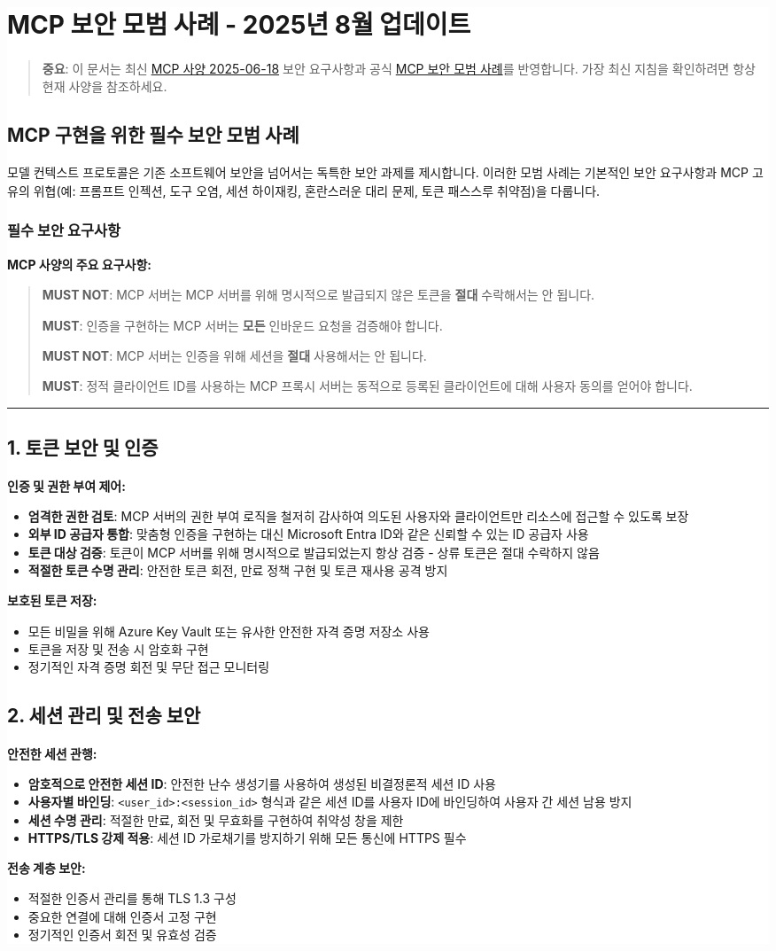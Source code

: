 
# MCP 보안 모범 사례 - 2025년 8월 업데이트

> **중요**: 이 문서는 최신 [MCP 사양 2025-06-18](https://spec.modelcontextprotocol.io/specification/2025-06-18/) 보안 요구사항과 공식 [MCP 보안 모범 사례](https://modelcontextprotocol.io/specification/2025-06-18/basic/security_best_practices)를 반영합니다. 가장 최신 지침을 확인하려면 항상 현재 사양을 참조하세요.

## MCP 구현을 위한 필수 보안 모범 사례

모델 컨텍스트 프로토콜은 기존 소프트웨어 보안을 넘어서는 독특한 보안 과제를 제시합니다. 이러한 모범 사례는 기본적인 보안 요구사항과 MCP 고유의 위협(예: 프롬프트 인젝션, 도구 오염, 세션 하이재킹, 혼란스러운 대리 문제, 토큰 패스스루 취약점)을 다룹니다.

### **필수 보안 요구사항**

**MCP 사양의 주요 요구사항:**

> **MUST NOT**: MCP 서버는 MCP 서버를 위해 명시적으로 발급되지 않은 토큰을 **절대** 수락해서는 안 됩니다.
> 
> **MUST**: 인증을 구현하는 MCP 서버는 **모든** 인바운드 요청을 검증해야 합니다.
>  
> **MUST NOT**: MCP 서버는 인증을 위해 세션을 **절대** 사용해서는 안 됩니다.
>
> **MUST**: 정적 클라이언트 ID를 사용하는 MCP 프록시 서버는 동적으로 등록된 클라이언트에 대해 사용자 동의를 얻어야 합니다.

---

## 1. **토큰 보안 및 인증**

**인증 및 권한 부여 제어:**
   - **엄격한 권한 검토**: MCP 서버의 권한 부여 로직을 철저히 감사하여 의도된 사용자와 클라이언트만 리소스에 접근할 수 있도록 보장
   - **외부 ID 공급자 통합**: 맞춤형 인증을 구현하는 대신 Microsoft Entra ID와 같은 신뢰할 수 있는 ID 공급자 사용
   - **토큰 대상 검증**: 토큰이 MCP 서버를 위해 명시적으로 발급되었는지 항상 검증 - 상류 토큰은 절대 수락하지 않음
   - **적절한 토큰 수명 관리**: 안전한 토큰 회전, 만료 정책 구현 및 토큰 재사용 공격 방지

**보호된 토큰 저장:**
   - 모든 비밀을 위해 Azure Key Vault 또는 유사한 안전한 자격 증명 저장소 사용
   - 토큰을 저장 및 전송 시 암호화 구현
   - 정기적인 자격 증명 회전 및 무단 접근 모니터링

## 2. **세션 관리 및 전송 보안**

**안전한 세션 관행:**
   - **암호적으로 안전한 세션 ID**: 안전한 난수 생성기를 사용하여 생성된 비결정론적 세션 ID 사용
   - **사용자별 바인딩**: `<user_id>:<session_id>` 형식과 같은 세션 ID를 사용자 ID에 바인딩하여 사용자 간 세션 남용 방지
   - **세션 수명 관리**: 적절한 만료, 회전 및 무효화를 구현하여 취약성 창을 제한
   - **HTTPS/TLS 강제 적용**: 세션 ID 가로채기를 방지하기 위해 모든 통신에 HTTPS 필수

**전송 계층 보안:**
   - 적절한 인증서 관리를 통해 TLS 1.3 구성
   - 중요한 연결에 대해 인증서 고정 구현
   - 정기적인 인증서 회전 및 유효성 검증
